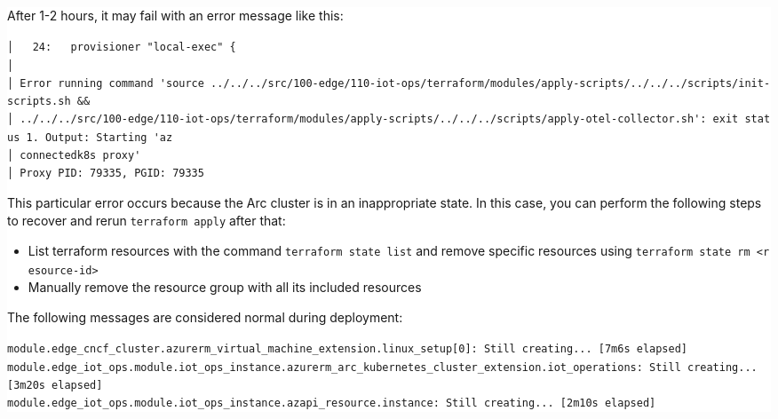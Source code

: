 After 1-2 hours, it may fail with an error message like this:

```text
│   24:   provisioner "local-exec" {
│
│ Error running command 'source ../../../src/100-edge/110-iot-ops/terraform/modules/apply-scripts/../../../scripts/init-scripts.sh &&
│ ../../../src/100-edge/110-iot-ops/terraform/modules/apply-scripts/../../../scripts/apply-otel-collector.sh': exit status 1. Output: Starting 'az
│ connectedk8s proxy'
│ Proxy PID: 79335, PGID: 79335
```

This particular error occurs because the Arc cluster is in an inappropriate state.
In this case, you can perform the following steps to recover and rerun `terraform apply` after that:

- List terraform resources with the command `terraform state list` and remove specific resources using `terraform state rm <resource-id>`
- Manually remove the resource group with all its included resources

The following messages are considered normal during deployment:

```text
module.edge_cncf_cluster.azurerm_virtual_machine_extension.linux_setup[0]: Still creating... [7m6s elapsed]
module.edge_iot_ops.module.iot_ops_instance.azurerm_arc_kubernetes_cluster_extension.iot_operations: Still creating... [3m20s elapsed]
module.edge_iot_ops.module.iot_ops_instance.azapi_resource.instance: Still creating... [2m10s elapsed]
```
